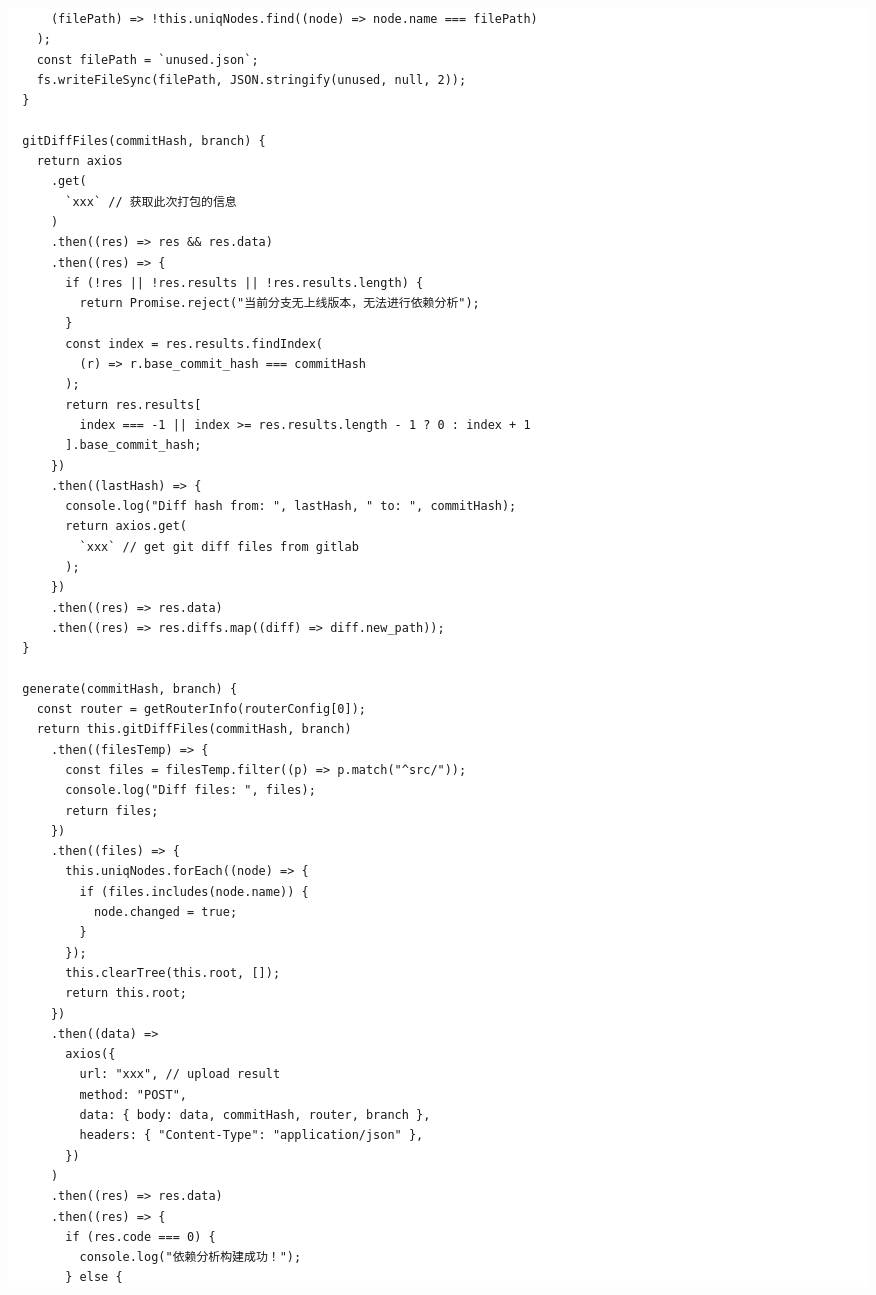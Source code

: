 ```
      (filePath) => !this.uniqNodes.find((node) => node.name === filePath)
    );
    const filePath = `unused.json`;
    fs.writeFileSync(filePath, JSON.stringify(unused, null, 2));
  }

  gitDiffFiles(commitHash, branch) {
    return axios
      .get(
        `xxx` // 获取此次打包的信息
      )
      .then((res) => res && res.data)
      .then((res) => {
        if (!res || !res.results || !res.results.length) {
          return Promise.reject("当前分支无上线版本，无法进行依赖分析");
        }
        const index = res.results.findIndex(
          (r) => r.base_commit_hash === commitHash
        );
        return res.results[
          index === -1 || index >= res.results.length - 1 ? 0 : index + 1
        ].base_commit_hash;
      })
      .then((lastHash) => {
        console.log("Diff hash from: ", lastHash, " to: ", commitHash);
        return axios.get(
          `xxx` // get git diff files from gitlab
        );
      })
      .then((res) => res.data)
      .then((res) => res.diffs.map((diff) => diff.new_path));
  }

  generate(commitHash, branch) {
    const router = getRouterInfo(routerConfig[0]);
    return this.gitDiffFiles(commitHash, branch)
      .then((filesTemp) => {
        const files = filesTemp.filter((p) => p.match("^src/"));
        console.log("Diff files: ", files);
        return files;
      })
      .then((files) => {
        this.uniqNodes.forEach((node) => {
          if (files.includes(node.name)) {
            node.changed = true;
          }
        });
        this.clearTree(this.root, []);
        return this.root;
      })
      .then((data) =>
        axios({
          url: "xxx", // upload result
          method: "POST",
          data: { body: data, commitHash, router, branch },
          headers: { "Content-Type": "application/json" },
        })
      )
      .then((res) => res.data)
      .then((res) => {
        if (res.code === 0) {
          console.log("依赖分析构建成功！");
        } else {
```